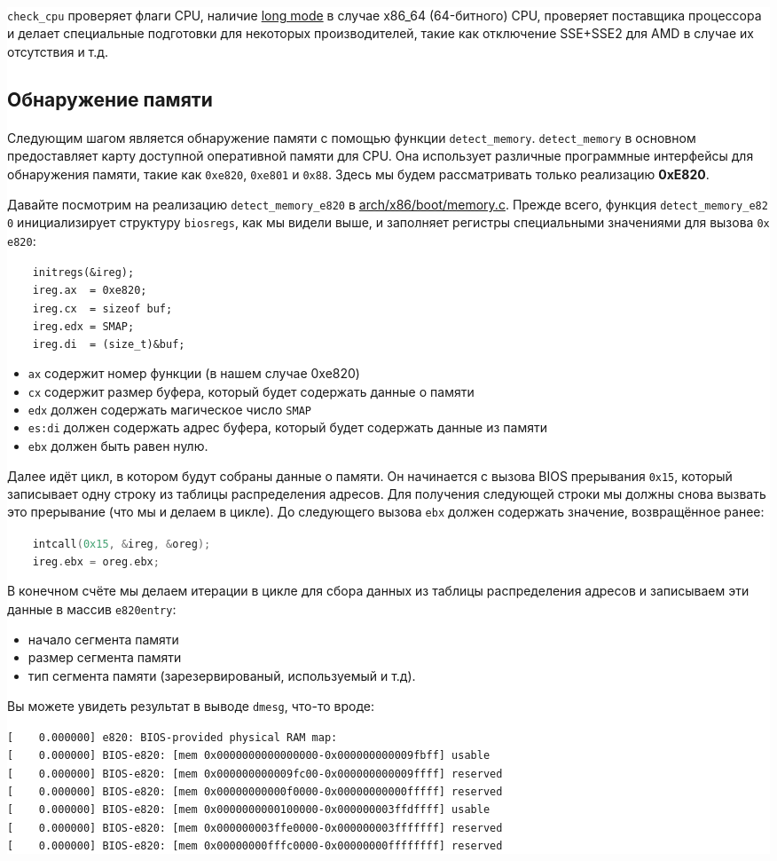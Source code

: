 `check_cpu` проверяет флаги CPU, наличие [long mode](http://en.wikipedia.org/wiki/Long_mode) в случае x86_64 (64-битного) CPU, проверяет поставщика процессора и делает специальные подготовки для некоторых производителей, такие как отключение SSE+SSE2 для AMD в случае их отсутствия и т.д.

Обнаружение памяти
--------------------------------------------------------------------------------

Следующим шагом является обнаружение памяти с помощью функции `detect_memory`. `detect_memory` в основном предоставляет карту доступной оперативной памяти для CPU. Она использует различные программные интерфейсы для обнаружения памяти, такие как `0xe820`, `0xe801` и `0x88`. Здесь мы будем рассматривать только реализацию **0xE820**.

Давайте посмотрим на реализацию `detect_memory_e820` в [arch/x86/boot/memory.c](https://github.com/torvalds/linux/blob/16f73eb02d7e1765ccab3d2018e0bd98eb93d973/arch/x86/boot/memory.c). Прежде всего, функция `detect_memory_e820` инициализирует структуру `biosregs`, как мы видели выше, и заполняет регистры специальными значениями для вызова `0xe820`:

```assembly
    initregs(&ireg);
    ireg.ax  = 0xe820;
    ireg.cx  = sizeof buf;
    ireg.edx = SMAP;
    ireg.di  = (size_t)&buf;
```

* `ax` содержит номер функции (в нашем случае 0xe820)
* `cx` содержит размер буфера, который будет содержать данные о памяти
* `edx` должен содержать магическое число `SMAP`
* `es:di` должен содержать адрес буфера, который будет содержать данные из памяти
* `ebx` должен быть равен нулю.

Далее идёт цикл, в котором будут собраны данные о памяти. Он начинается с вызова BIOS прерывания `0x15`, который записывает одну строку из таблицы распределения адресов. Для получения следующей строки мы должны снова вызвать это прерывание (что мы и делаем в цикле). До следующего вызова `ebx` должен содержать значение, возвращённое ранее:

```C
    intcall(0x15, &ireg, &oreg);
    ireg.ebx = oreg.ebx;
```

В конечном счёте мы делаем итерации в цикле для сбора данных из таблицы распределения адресов и записываем эти данные в массив `e820entry`:

* начало сегмента памяти
* размер сегмента памяти
* тип сегмента памяти (зарезервированый, используемый и т.д).

Вы можете увидеть результат в выводе `dmesg`, что-то вроде:

```
[    0.000000] e820: BIOS-provided physical RAM map:
[    0.000000] BIOS-e820: [mem 0x0000000000000000-0x000000000009fbff] usable
[    0.000000] BIOS-e820: [mem 0x000000000009fc00-0x000000000009ffff] reserved
[    0.000000] BIOS-e820: [mem 0x00000000000f0000-0x00000000000fffff] reserved
[    0.000000] BIOS-e820: [mem 0x0000000000100000-0x000000003ffdffff] usable
[    0.000000] BIOS-e820: [mem 0x000000003ffe0000-0x000000003fffffff] reserved
[    0.000000] BIOS-e820: [mem 0x00000000fffc0000-0x00000000ffffffff] reserved
```
